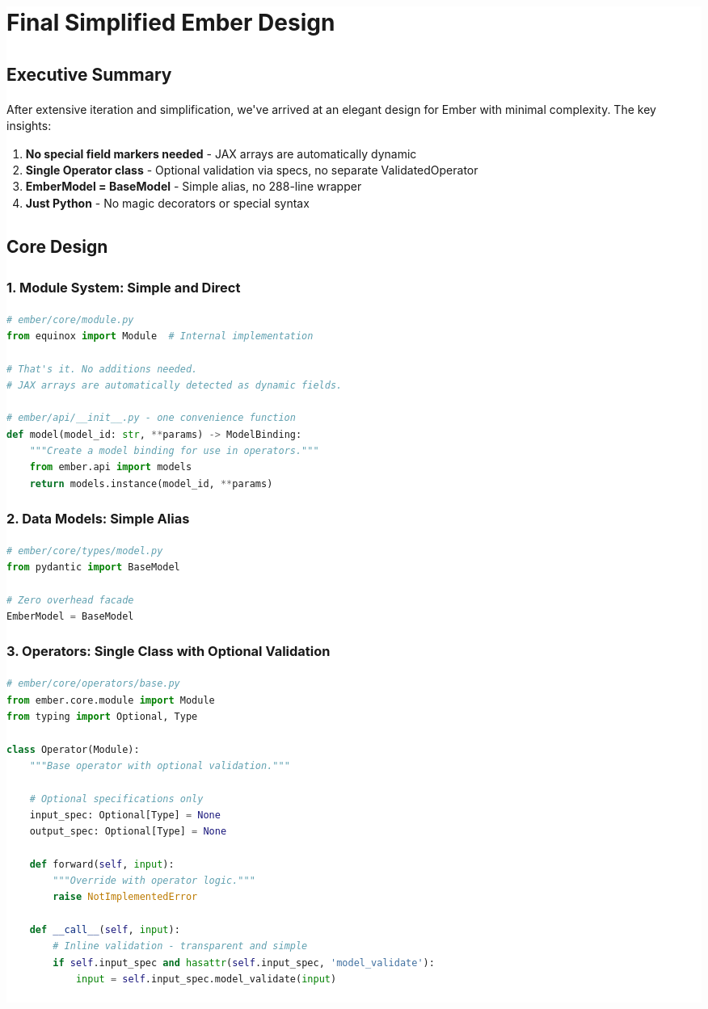 # Final Simplified Ember Design

## Executive Summary

After extensive iteration and simplification, we've arrived at an elegant design for Ember with minimal complexity. The key insights:

1. **No special field markers needed** - JAX arrays are automatically dynamic
2. **Single Operator class** - Optional validation via specs, no separate ValidatedOperator
3. **EmberModel = BaseModel** - Simple alias, no 288-line wrapper
4. **Just Python** - No magic decorators or special syntax

## Core Design

### 1. Module System: Simple and Direct

```python
# ember/core/module.py
from equinox import Module  # Internal implementation

# That's it. No additions needed.
# JAX arrays are automatically detected as dynamic fields.

# ember/api/__init__.py - one convenience function
def model(model_id: str, **params) -> ModelBinding:
    """Create a model binding for use in operators."""
    from ember.api import models
    return models.instance(model_id, **params)
```

### 2. Data Models: Simple Alias

```python
# ember/core/types/model.py
from pydantic import BaseModel

# Zero overhead facade
EmberModel = BaseModel
```

### 3. Operators: Single Class with Optional Validation

```python
# ember/core/operators/base.py
from ember.core.module import Module
from typing import Optional, Type

class Operator(Module):
    """Base operator with optional validation."""
    
    # Optional specifications only
    input_spec: Optional[Type] = None
    output_spec: Optional[Type] = None
    
    def forward(self, input):
        """Override with operator logic."""
        raise NotImplementedError
    
    def __call__(self, input):
        # Inline validation - transparent and simple
        if self.input_spec and hasattr(self.input_spec, 'model_validate'):
            input = self.input_spec.model_validate(input)
        
```